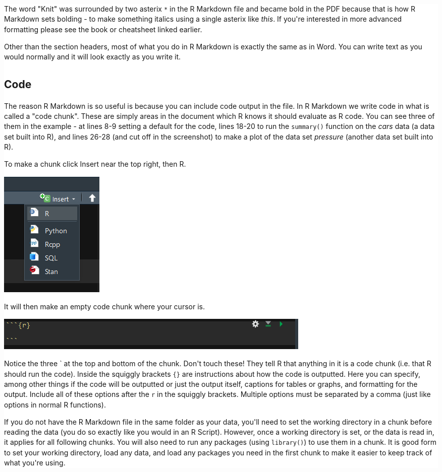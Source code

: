 The word "Knit" was surrounded by two asterix `*` in the R Markdown file and became bold in the PDF because that is how R Markdown sets bolding - to make something italics using a single asterix like *this*. If you're interested in more advanced formatting please see the book or cheatsheet linked earlier.

Other than the section headers, most of what you do in R Markdown is exactly the same as in Word. You can write text as you would normally and it will look exactly as you write it.

## Code

The reason R Markdown is so useful is because you can include code output in the file. In R Markdown we write code in what is called a "code chunk". These are simply areas in the document which R knows it should evaluate as R code. You can see three of them in the example - at lines 8-9 setting a default for the code, lines 18-20 to run the `summary()` function on the *cars* data (a data set built into R), and lines 26-28 (and cut off in the screenshot) to make a plot of the data set *pressure* (another data set built into R). 

To make a chunk click Insert near the top right, then R.

![](images/markdown3.PNG)

It will then make an empty code chunk where your cursor is. 

![](images/chunk_example.PNG)

Notice the three \` at the top and bottom of the chunk. Don't touch these! They tell R that anything in it is a code chunk (i.e. that R should run the code). Inside the squiggly brackets `{}` are instructions about how the code is outputted. Here you can specify, among other things if the code will be outputted or just the output itself, captions for tables or graphs, and formatting for the output. Include all of these options after the `r` in the squiggly brackets. Multiple options must be separated by a comma (just like options in normal R functions).  

If you do not have the R Markdown file in the same folder as your data, you'll need to set the working directory in a chunk before reading the data (you do so exactly like you would in an R Script). However, once a working directory is set, or the data is read in, it applies for all following chunks. You will also need to run any packages (using `library()`) to use them in a chunk. It is good form to set your working directory, load any data, and load any packages you need in the first chunk to make it easier to keep track of what you're using. 
